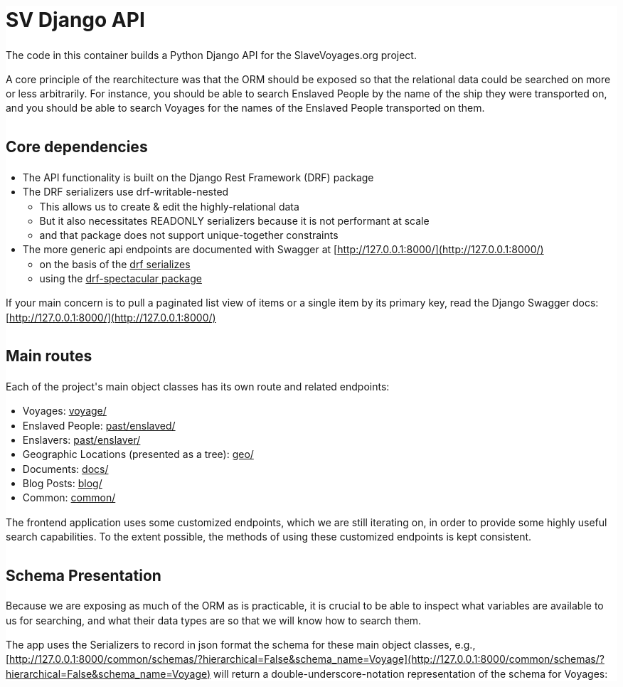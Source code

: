 # SV Django API

The code in this container builds a Python Django API for the SlaveVoyages.org project.

A core principle of the rearchitecture was that the ORM should be exposed so that the relational data could be searched on more or less arbitrarily. For instance, you should be able to search Enslaved People by the name of the ship they were transported on, and you should be able to search Voyages for the names of the Enslaved People transported on them.

## Core dependencies

* The API functionality is built on the Django Rest Framework (DRF) package
* The DRF serializers use drf-writable-nested
	* This allows us to create & edit the highly-relational data
	* But it also necessitates READONLY serializers because it is not performant at scale
	* and that package does not support unique-together constraints
* The more generic api endpoints are documented with Swagger at [http://127.0.0.1:8000/](http://127.0.0.1:8000/)
	* on the basis of the [drf serializes](https://www.django-rest-framework.org/api-guide/serializers/)
	* using the [drf-spectacular package](https://drf-spectacular.readthedocs.io/en/latest/)

If your main concern is to pull a paginated list view of items or a single item by its primary key, read the Django Swagger docs: [http://127.0.0.1:8000/](http://127.0.0.1:8000/)

## Main routes

Each of the project's main object classes has its own route and related endpoints:

* Voyages: [voyage/](http://127.0.0.1:8000/voyage/)
* Enslaved People: [past/enslaved/](http://127.0.0.1:8000/past/enslaved/)
* Enslavers: [past/enslaver/](http://127.0.0.1:8000/past/enslaver/)
* Geographic Locations (presented as a tree): [geo/](http://127.0.0.1:8000/geo/)
* Documents: [docs/](http://127.0.0.1:8000/docs/)
* Blog Posts: [blog/](http://127.0.0.1:8000/blog/)
* Common: [common/](http://127.0.0.1:8000/common/)

The frontend application uses some customized endpoints, which we are still iterating on, in order to provide some highly useful search capabilities. To the extent possible, the methods of using these customized endpoints is kept consistent.

## Schema Presentation

Because we are exposing as much of the ORM as is practicable, it is crucial to be able to inspect what variables are available to us for searching, and what their data types are so that we will know how to search them.

The app uses the Serializers to record in json format the schema for these main object classes, e.g., [http://127.0.0.1:8000/common/schemas/?hierarchical=False&schema_name=Voyage](http://127.0.0.1:8000/common/schemas/?hierarchical=False&schema_name=Voyage) will return a double-underscore-notation representation of the schema for Voyages:
